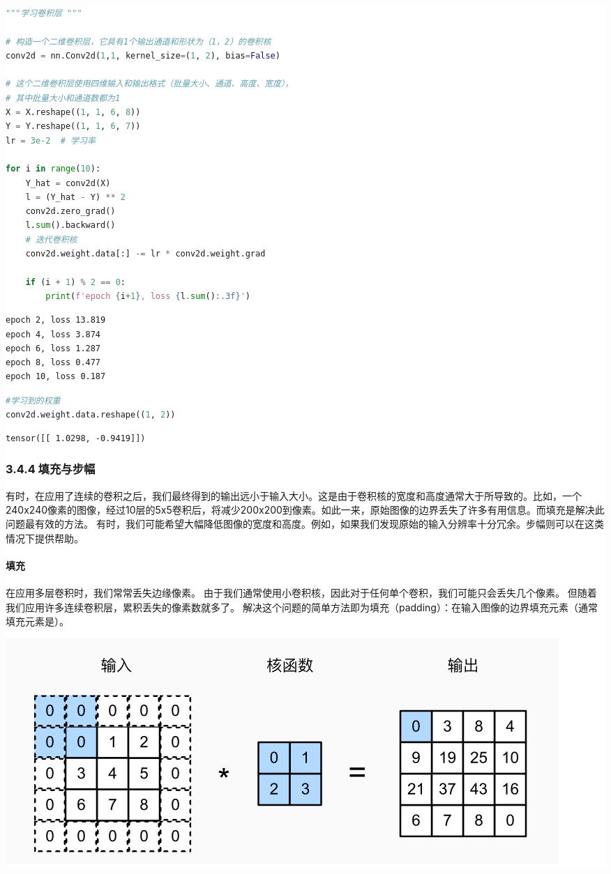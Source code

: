 
```python
"""学习卷积层 """

# 构造一个二维卷积层，它具有1个输出通道和形状为（1，2）的卷积核
conv2d = nn.Conv2d(1,1, kernel_size=(1, 2), bias=False)

# 这个二维卷积层使用四维输入和输出格式（批量大小、通道、高度、宽度），
# 其中批量大小和通道数都为1
X = X.reshape((1, 1, 6, 8))
Y = Y.reshape((1, 1, 6, 7))
lr = 3e-2  # 学习率

for i in range(10):
    Y_hat = conv2d(X)
    l = (Y_hat - Y) ** 2
    conv2d.zero_grad()
    l.sum().backward()
    # 迭代卷积核
    conv2d.weight.data[:] -= lr * conv2d.weight.grad
    
    if (i + 1) % 2 == 0:
        print(f'epoch {i+1}, loss {l.sum():.3f}')
```

    epoch 2, loss 13.819
    epoch 4, loss 3.874
    epoch 6, loss 1.287
    epoch 8, loss 0.477
    epoch 10, loss 0.187

```python
#学习到的权重
conv2d.weight.data.reshape((1, 2))
```


    tensor([[ 1.0298, -0.9419]])



### 3.4.4 填充与步幅

有时，在应用了连续的卷积之后，我们最终得到的输出远小于输入大小。这是由于卷积核的宽度和高度通常大于所导致的。比如，一个240x240像素的图像，经过10层的5x5卷积后，将减少200x200到像素。如此一来，原始图像的边界丢失了许多有用信息。而填充是解决此问题最有效的方法。 有时，我们可能希望大幅降低图像的宽度和高度。例如，如果我们发现原始的输入分辨率十分冗余。步幅则可以在这类情况下提供帮助。

#### 填充

在应用多层卷积时，我们常常丢失边缘像素。 由于我们通常使用小卷积核，因此对于任何单个卷积，我们可能只会丢失几个像素。 但随着我们应用许多连续卷积层，累积丢失的像素数就多了。 解决这个问题的简单方法即为填充（padding）：在输入图像的边界填充元素（通常填充元素是）。

![image.png](./picture/运算.png)